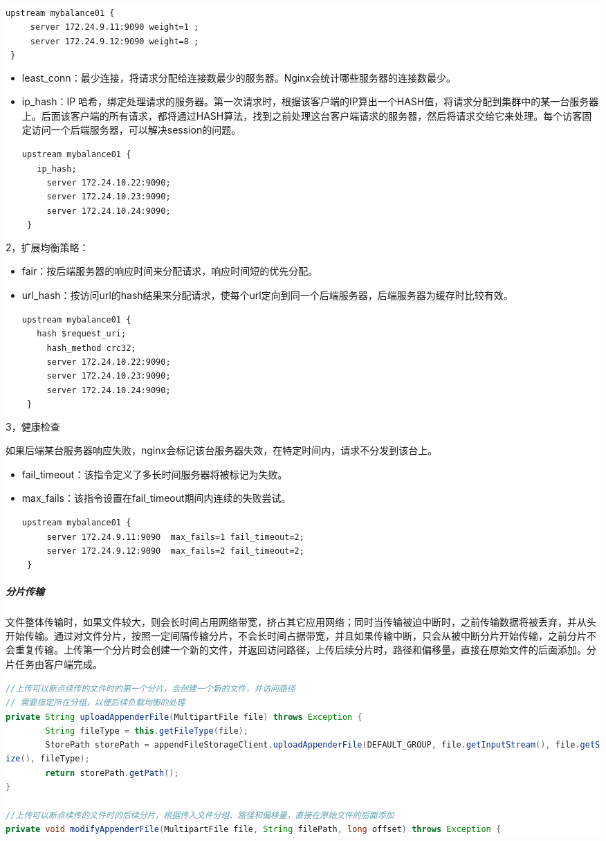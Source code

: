  ```
  upstream mybalance01 {
       server 172.24.9.11:9090 weight=1 ;
       server 172.24.9.12:9090 weight=8 ;
   }
  ```

* least_conn：最少连接，将请求分配给连接数最少的服务器。Nginx会统计哪些服务器的连接数最少。

* ip_hash：IP 哈希，绑定处理请求的服务器。第一次请求时，根据该客户端的IP算出一个HASH值，将请求分配到集群中的某一台服务器上。后面该客户端的所有请求，都将通过HASH算法，找到之前处理这台客户端请求的服务器，然后将请求交给它来处理。每个访客固定访问一个后端服务器，可以解决session的问题。

  ```
  upstream mybalance01 {
  	 ip_hash;
       server 172.24.10.22:9090;
       server 172.24.10.23:9090;
       server 172.24.10.24:9090;
   }
  ```

2，扩展均衡策略：

* fair：按后端服务器的响应时间来分配请求，响应时间短的优先分配。 

* url_hash：按访问url的hash结果来分配请求，使每个url定向到同一个后端服务器，后端服务器为缓存时比较有效。

  ```
  upstream mybalance01 {
  	 hash $request_uri;
       hash_method crc32;
       server 172.24.10.22:9090;
       server 172.24.10.23:9090;
       server 172.24.10.24:9090;
   }
  ```

  

3，健康检查

如果后端某台服务器响应失败，nginx会标记该台服务器失效，在特定时间内，请求不分发到该台上。

* fail_timeout：该指令定义了多长时间服务器将被标记为失败。

* max_fails：该指令设置在fail_timeout期间内连续的失败尝试。

  ```
  upstream mybalance01 {
       server 172.24.9.11:9090  max_fails=1 fail_timeout=2;
       server 172.24.9.12:9090  max_fails=2 fail_timeout=2;
   }
  ```

##### 分片传输

文件整体传输时，如果文件较大，则会长时间占用网络带宽，挤占其它应用网络；同时当传输被迫中断时，之前传输数据将被丢弃，并从头开始传输。通过对文件分片，按照一定间隔传输分片，不会长时间占据带宽，并且如果传输中断，只会从被中断分片开始传输，之前分片不会重复传输。上传第一个分片时会创建一个新的文件，并返回访问路径，上传后续分片时，路径和偏移量，直接在原始文件的后面添加。分片任务由客户端完成。

```java
//上传可以断点续传的文件时的第一个分片，会创建一个新的文件，并访问路径
// 需要指定所在分组，以便后续负载均衡的处理
private String uploadAppenderFile(MultipartFile file) throws Exception {
        String fileType = this.getFileType(file);
        StorePath storePath = appendFileStorageClient.uploadAppenderFile(DEFAULT_GROUP, file.getInputStream(), file.getSize(), fileType);
        return storePath.getPath();
}

//上传可以断点续传的文件时的后续分片，根据传入文件分组、路径和偏移量，直接在原始文件的后面添加
private void modifyAppenderFile(MultipartFile file, String filePath, long offset) throws Exception {
```